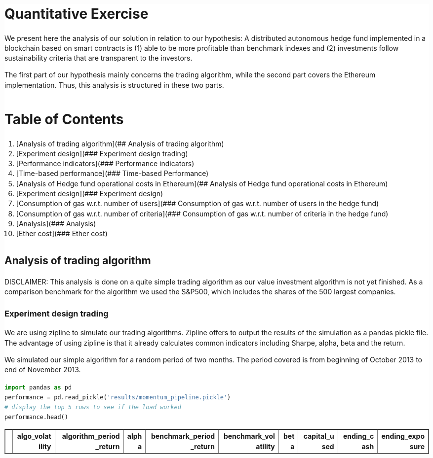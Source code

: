 # Quantitative Exercise
We present here the analysis of our solution in relation to our hypothesis:
A distributed autonomous hedge fund implemented in a blockchain based on smart contracts is (1) able to be more profitable than benchmark indexes and (2) investments follow sustainability criteria that are transparent to the investors.

The first part of our hypothesis mainly concerns the trading algorithm, while the second part covers the Ethereum implementation. Thus, this analysis is structured in these two parts.

# Table of Contents
1. [Analysis of trading algorithm](## Analysis of trading algorithm)
  1. [Experiment design](### Experiment design trading)
  2. [Performance indicators](### Performance indicators)
  3. [Time-based performance](### Time-based Performance)
2. [Analysis of Hedge fund operational costs in Ethereum](## Analysis of Hedge fund operational costs in Ethereum)
  1. [Experiment design](### Experiment design)
  2. [Consumption of gas w.r.t. number of users](### Consumption of gas w.r.t. number of users in the hedge fund)
  3. [Consumption of gas w.r.t. number of criteria](### Consumption of gas w.r.t. number of criteria in the hedge fund)
  4. [Analysis](### Analysis)
  5. [Ether cost](### Ether cost)

## Analysis of trading algorithm
DISCLAIMER: This analysis is done on a quite simple trading algorithm as our value investment algorithm is not yet finished. As a comparison benchmark for the algorithm we used the S&P500, which includes the shares of the 500 largest companies.

### Experiment design trading
We are using [zipline](https://github.com/quantopian/zipline) to simulate our trading algorithms. Zipline offers to output the results of the simulation as a pandas pickle file. The advantage of using zipline is that it already calculates common indicators including Sharpe, alpha, beta and the return.

We simulated our simple algorithm for a random period of two months. The period covered is from beginning of October 2013 to end of November 2013.



```python
import pandas as pd
performance = pd.read_pickle('results/momentum_pipeline.pickle')
# display the top 5 rows to see if the load worked
performance.head()
```




<div>
<table border="1" class="dataframe">
  <thead>
    <tr style="text-align: right;">
      <th></th>
      <th>algo_volatility</th>
      <th>algorithm_period_return</th>
      <th>alpha</th>
      <th>benchmark_period_return</th>
      <th>benchmark_volatility</th>
      <th>beta</th>
      <th>capital_used</th>
      <th>ending_cash</th>
      <th>ending_exposure</th>